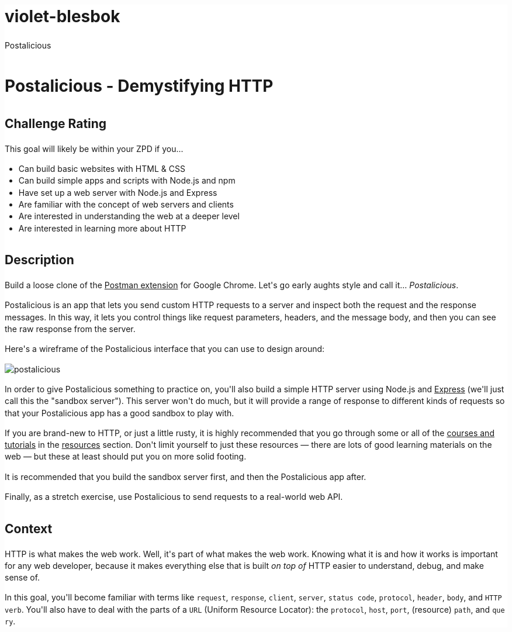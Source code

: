 # violet-blesbok
Postalicious

# Postalicious - Demystifying HTTP

## Challenge Rating

This goal will likely be within your ZPD if you...

- Can build basic websites with HTML & CSS
- Can build simple apps and scripts with Node.js and npm
- Have set up a web server with Node.js and Express
- Are familiar with the concept of web servers and clients
- Are interested in understanding the web at a deeper level
- Are interested in learning more about HTTP

## Description

Build a loose clone of the [Postman extension][postman-extension] for Google Chrome. Let's go early aughts style and call it... _Postalicious_.

Postalicious is an app that lets you send custom HTTP requests to a server and inspect both the request and the response messages. In this way, it lets you control things like request parameters, headers, and the message body, and then you can see the raw response from the server.

Here's a wireframe of the Postalicious interface that you can use to design around:

![postalicious](https://cloud.githubusercontent.com/assets/709100/23727389/d4195ca8-0425-11e7-8a02-fe42d4938b9a.png)

In order to give Postalicious something to practice on, you'll also build a simple HTTP server using Node.js and [Express][express] (we'll just call this the "sandbox server"). This server won't do much, but it will provide a range of response to different kinds of requests so that your Postalicious app has a good sandbox to play with.

If you are brand-new to HTTP, or just a little rusty, it is highly recommended that you go through some or all of the [courses and tutorials](#courses-and-tutorials) in the [resources](#resources) section. Don't limit yourself to just these resources — there are lots of good learning materials on the web — but these at least should put you on more solid footing.

It is recommended that you build the sandbox server first, and then the Postalicious app after.

Finally, as a stretch exercise, use Postalicious to send requests to a real-world web API.

## Context

HTTP is what makes the web work. Well, it's part of what makes the web work. Knowing what it is and how it works is important for any web developer, because it makes everything else that is built _on top of_ HTTP easier to understand, debug, and make sense of.

In this goal, you'll become familiar with terms like `request`, `response`, `client`, `server`, `status code`, `protocol`, `header`, `body`, and `HTTP verb`. You'll also have to deal with the parts of a `URL` (Uniform Resource Locator): the `protocol`, `host`, `port`, (resource) `path`, and `query`.


[postman-extension]: https://chrome.google.com/webstore/detail/postman/fhbjgbiflinjbdggehcddcbncdddomop?hl=en
[express]: http://expressjs.com/
[node-http]: https://nodejs.org/api/http.html
[treehouse-http]: https://teamtreehouse.com/library/http-basics
[ntu-http-overview]: https://www.ntu.edu.sg/home/ehchua/programming/webprogramming/HTTP_Basics.html
[tutsplus-http]: https://code.tutsplus.com/tutorials/http-the-protocol-every-web-developer-must-know-part-1--net-31177
[tutsplus-http-rest]: https://code.tutsplus.com/tutorials/a-beginners-guide-to-http-and-rest--net-16340
[curl]: https://curl.haxx.se/
[mdn-http]: https://developer.mozilla.org/en-US/docs/Web/HTTP
[egghead-http-basics]: https://egghead.io/courses/understand-the-basics-of-http
[list-mime-types]: https://developer.mozilla.org/en-US/docs/Web/HTTP/Basics_of_HTTP/MIME_types/Complete_list_of_MIME_types